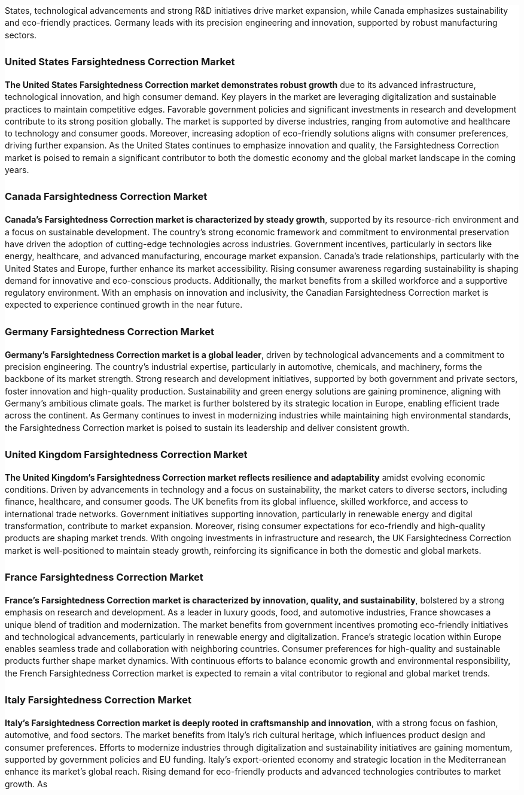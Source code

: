 States, technological advancements and strong R&amp;D initiatives drive market expansion, while Canada emphasizes sustainability and eco-friendly practices. Germany leads with its precision engineering and innovation, supported by robust manufacturing sectors.</span></em></p></blockquote><h3><strong>United States Farsightedness Correction Market</strong></h3><p><strong>The United States Farsightedness Correction market demonstrates robust growth</strong> due to its advanced infrastructure, technological innovation, and high consumer demand. Key players in the market are leveraging digitalization and sustainable practices to maintain competitive edges. Favorable government policies and significant investments in research and development contribute to its strong position globally. The market is supported by diverse industries, ranging from automotive and healthcare to technology and consumer goods. Moreover, increasing adoption of eco-friendly solutions aligns with consumer preferences, driving further expansion. As the United States continues to emphasize innovation and quality, the Farsightedness Correction market is poised to remain a significant contributor to both the domestic economy and the global market landscape in the coming years.</p><h3><strong>Canada Farsightedness Correction Market</strong></h3><p><strong>Canada&rsquo;s Farsightedness Correction market is characterized by steady growth</strong>, supported by its resource-rich environment and a focus on sustainable development. The country&rsquo;s strong economic framework and commitment to environmental preservation have driven the adoption of cutting-edge technologies across industries. Government incentives, particularly in sectors like energy, healthcare, and advanced manufacturing, encourage market expansion. Canada&rsquo;s trade relationships, particularly with the United States and Europe, further enhance its market accessibility. Rising consumer awareness regarding sustainability is shaping demand for innovative and eco-conscious products. Additionally, the market benefits from a skilled workforce and a supportive regulatory environment. With an emphasis on innovation and inclusivity, the Canadian Farsightedness Correction market is expected to experience continued growth in the near future.</p><h3><strong>Germany Farsightedness Correction Market</strong></h3><p><strong>Germany&rsquo;s Farsightedness Correction market is a global leader</strong>, driven by technological advancements and a commitment to precision engineering. The country&rsquo;s industrial expertise, particularly in automotive, chemicals, and machinery, forms the backbone of its market strength. Strong research and development initiatives, supported by both government and private sectors, foster innovation and high-quality production. Sustainability and green energy solutions are gaining prominence, aligning with Germany&rsquo;s ambitious climate goals. The market is further bolstered by its strategic location in Europe, enabling efficient trade across the continent. As Germany continues to invest in modernizing industries while maintaining high environmental standards, the Farsightedness Correction market is poised to sustain its leadership and deliver consistent growth.</p><h3><strong>United Kingdom Farsightedness Correction Market</strong></h3><p><strong>The United Kingdom&rsquo;s Farsightedness Correction market reflects resilience and adaptability</strong> amidst evolving economic conditions. Driven by advancements in technology and a focus on sustainability, the market caters to diverse sectors, including finance, healthcare, and consumer goods. The UK benefits from its global influence, skilled workforce, and access to international trade networks. Government initiatives supporting innovation, particularly in renewable energy and digital transformation, contribute to market expansion. Moreover, rising consumer expectations for eco-friendly and high-quality products are shaping market trends. With ongoing investments in infrastructure and research, the UK Farsightedness Correction market is well-positioned to maintain steady growth, reinforcing its significance in both the domestic and global markets.</p><h3><strong>France Farsightedness Correction Market</strong></h3><p><strong>France&rsquo;s Farsightedness Correction market is characterized by innovation, quality, and sustainability</strong>, bolstered by a strong emphasis on research and development. As a leader in luxury goods, food, and automotive industries, France showcases a unique blend of tradition and modernization. The market benefits from government incentives promoting eco-friendly initiatives and technological advancements, particularly in renewable energy and digitalization. France&rsquo;s strategic location within Europe enables seamless trade and collaboration with neighboring countries. Consumer preferences for high-quality and sustainable products further shape market dynamics. With continuous efforts to balance economic growth and environmental responsibility, the French Farsightedness Correction market is expected to remain a vital contributor to regional and global market trends.</p><h3><strong>Italy Farsightedness Correction Market</strong></h3><p><strong>Italy&rsquo;s Farsightedness Correction market is deeply rooted in craftsmanship and innovation</strong>, with a strong focus on fashion, automotive, and food sectors. The market benefits from Italy&rsquo;s rich cultural heritage, which influences product design and consumer preferences. Efforts to modernize industries through digitalization and sustainability initiatives are gaining momentum, supported by government policies and EU funding. Italy&rsquo;s export-oriented economy and strategic location in the Mediterranean enhance its market&rsquo;s global reach. Rising demand for eco-friendly products and advanced technologies contributes to market growth. As